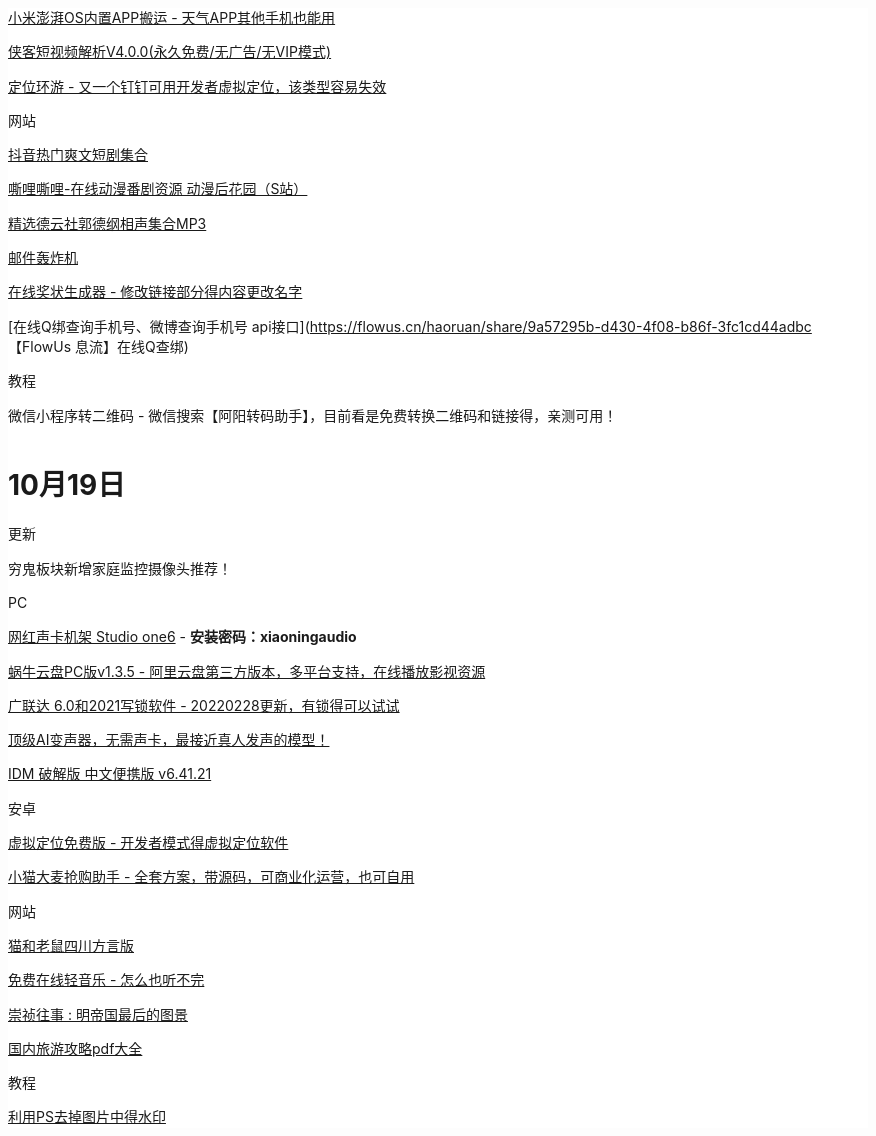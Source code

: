 [小米澎湃OS内置APP搬运 - 天气APP其他手机也能用](https://www.123pan.com/s/PA2cVv-dyMc.html)

[侠客短视频解析V4.0.0(永久免费/无广告/无VIP模式)](https://www.123pan.com/s/CPO7Vv-5W4r3.html)

[定位环游 - 又一个钉钉可用开发者虚拟定位，该类型容易失效](https://aming.lanzouj.com/inMa91c99wed)

网站

[抖音热门爽文短剧集合](https://pan.quark.cn/s/fa5f2ac2b144#/list/share)

[嘶哩嘶哩-在线动漫番剧资源 动漫后花园（S站）](https://www.silisilifun.com/)

[精选德云社郭德纲相声集合MP3](https://pan.quark.cn/s/0d72fd04c84a#/list/share)

[邮件轰炸机](https://www.mailbo.cc/)

[在线奖状生成器 - 修改链接部分得内容更改名字](https://api.pearktrue.cn/api/certcommend/?name=获奖人&title=奖项名&classname=班级名)

[在线Q绑查询手机号、微博查询手机号 api接口](https://flowus.cn/haoruan/share/9a57295b-d430-4f08-b86f-3fc1cd44adbc 【FlowUs 息流】在线Q查绑)

教程

微信小程序转二维码 - 微信搜索【阿阳转码助手】，目前看是免费转换二维码和链接得，亲测可用！

# 10月19日

更新

穷鬼板块新增家庭监控摄像头推荐！

PC

[网红声卡机架 Studio one6](https://pan.quark.cn/s/832c902923ba) - **安装密码：xiaoningaudio**

[蜗牛云盘PC版v1.3.5 -  阿里云盘第三方版本，多平台支持，在线播放影视资源](https://www.aliyundrive.com/s/aLudpWRPRX5)

[广联达 6.0和2021写锁软件 - 20220228更新，有锁得可以试试](https://aming.lanzouj.com/iOlar1c5scmb)

[顶级AI变声器，无需声卡，最接近真人发声的模型！](https://pan.baidu.com/s/15tNR9mOonHmFfD2CqDH3Ag?pwd=5S2e)

[IDM 破解版 中文便携版 v6.41.21](https://aming.lanzouj.com/iyGcN1c5wazg)

安卓

[虚拟定位免费版 - 开发者模式得虚拟定位软件](https://aming.lanzouj.com/iuw5Z1c5ixbg)

[小猫大麦抢购助手 - 全套方案，带源码，可商业化运营，也可自用](https://pan.quark.cn/s/c899359f83bf)

网站

[猫和老鼠四川方言版](https://www.aliyundrive.com/s/VJDNh152dKT)

[免费在线轻音乐 - 怎么也听不完](https://qingyinyue.club/)

[崇祯往事 : 明帝国最后的图景](https://pan.quark.cn/s/ebbb8fb588fc#/list/share)

[国内旅游攻略pdf大全](https://pan.quark.cn/s/86b15af56c6a#/list/share)

教程

[利用PS去掉图片中得水印](https://wp.haoruan.cc/教程视频/视频教程/部分不重要的教程/PS去除图片水印.mp4)

